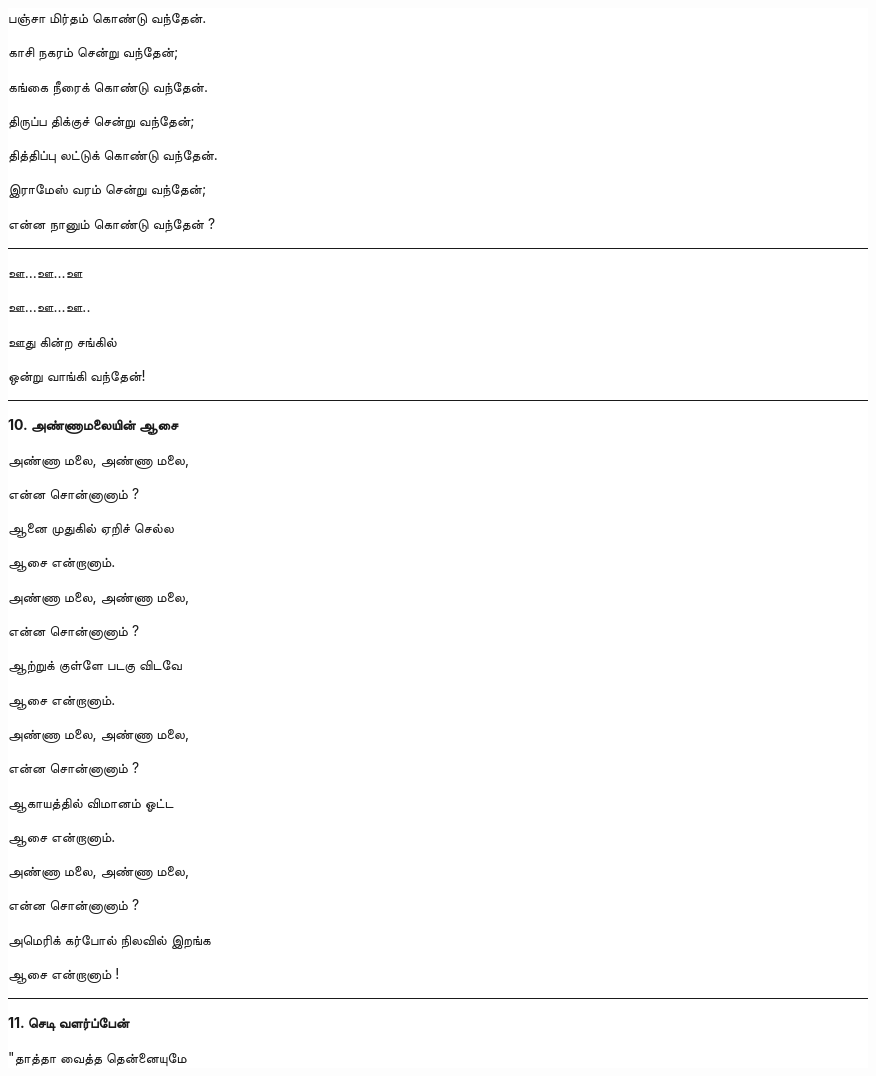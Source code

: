 பஞ்சா மிர்தம் கொண்டு வந்தேன்.  

காசி நகரம் சென்று வந்தேன்;  

கங்கை நீரைக் கொண்டு வந்தேன்.  

திருப்ப திக்குச் சென்று வந்தேன்;  

தித்திப்பு லட்டுக் கொண்டு வந்தேன்.  

இராமேஸ் வரம் சென்று வந்தேன்;  

என்ன நானும் கொண்டு வந்தேன் ?  

----  

ஊ...ஊ...ஊ  

ஊ...ஊ...ஊ..  

ஊது கின்ற சங்கில்  

ஒன்று வாங்கி வந்தேன்!  

--------  

**10. அண்ணாமலையின் ஆசை**  

அண்ணா மலை, அண்ணா மலை,  

என்ன சொன்னானாம் ?  

ஆனை முதுகில் ஏறிச் செல்ல  

ஆசை என்றானாம்.  

அண்ணா மலை, அண்ணா மலை,  

என்ன சொன்னானாம் ?  

ஆற்றுக் குள்ளே படகு விடவே  

ஆசை என்றானாம்.  

அண்ணா மலை, அண்ணா மலை,  

என்ன சொன்னானாம் ?  

ஆகாயத்தில் விமானம் ஓட்ட  

ஆசை என்றானாம்.  

அண்ணா மலை, அண்ணா மலை,  

என்ன சொன்னானாம் ?  

அமெரிக் கர்போல் நிலவில் இறங்க  

ஆசை என்றானாம் !  

-----------  

**11. செடி வளர்ப்பேன்**  

"தாத்தா வைத்த தென்னையுமே  
